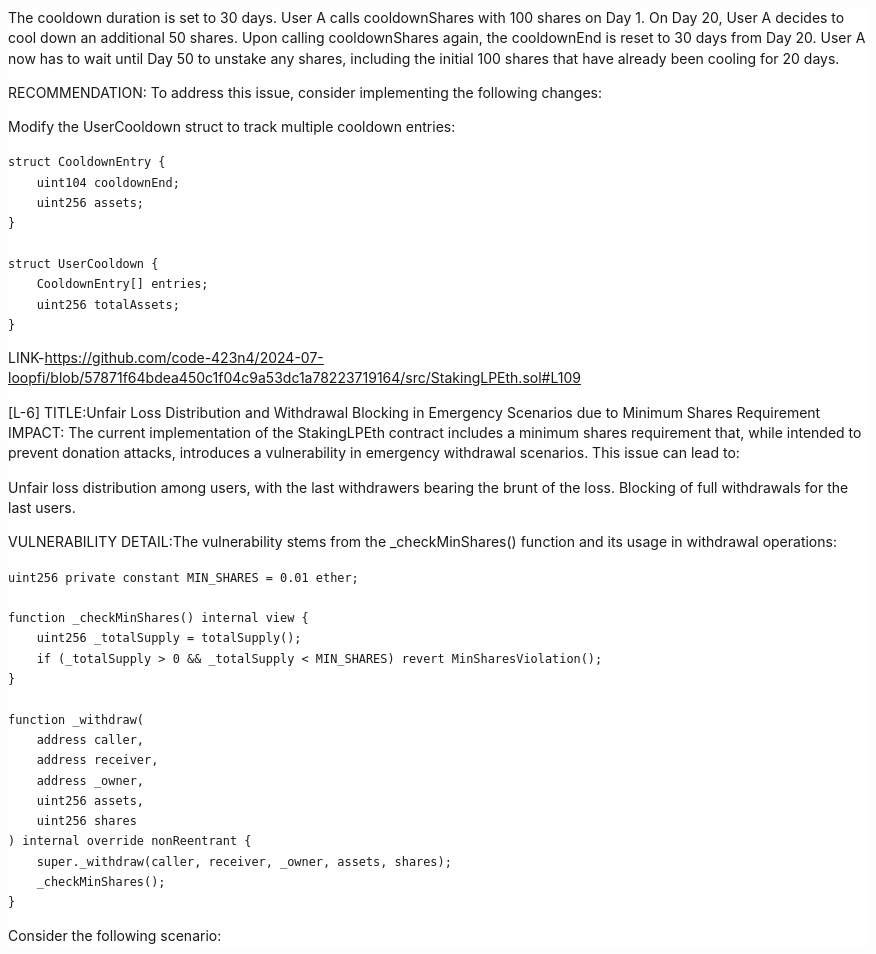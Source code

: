 The cooldown duration is set to 30 days.
User A calls cooldownShares with 100 shares on Day 1.
On Day 20, User A decides to cool down an additional 50 shares.
Upon calling cooldownShares again, the cooldownEnd is reset to 30 days from Day 20.
User A now has to wait until Day 50 to unstake any shares, including the initial 100 shares that have already been cooling for 20 days.

RECOMMENDATION:
To address this issue, consider implementing the following changes:

Modify the UserCooldown struct to track multiple cooldown entries:
```
struct CooldownEntry {
    uint104 cooldownEnd;
    uint256 assets;
}

struct UserCooldown {
    CooldownEntry[] entries;
    uint256 totalAssets;
}

```
LINK-https://github.com/code-423n4/2024-07-loopfi/blob/57871f64bdea450c1f04c9a53dc1a78223719164/src/StakingLPEth.sol#L109

[L-6]
TITLE:Unfair Loss Distribution and Withdrawal Blocking in Emergency Scenarios due to Minimum Shares Requirement
IMPACT: The current implementation of the StakingLPEth contract includes a minimum shares requirement that, while intended to prevent donation attacks, introduces a vulnerability in emergency withdrawal scenarios. This issue can lead to:

Unfair loss distribution among users, with the last withdrawers bearing the brunt of the loss.
Blocking of full withdrawals for the last users.

VULNERABILITY DETAIL:The vulnerability stems from the _checkMinShares() function and its usage in withdrawal operations:
```
uint256 private constant MIN_SHARES = 0.01 ether;

function _checkMinShares() internal view {
    uint256 _totalSupply = totalSupply();
    if (_totalSupply > 0 && _totalSupply < MIN_SHARES) revert MinSharesViolation();
}

function _withdraw(
    address caller,
    address receiver,
    address _owner,
    uint256 assets,
    uint256 shares
) internal override nonReentrant {
    super._withdraw(caller, receiver, _owner, assets, shares);
    _checkMinShares();
}

```
Consider the following scenario:
